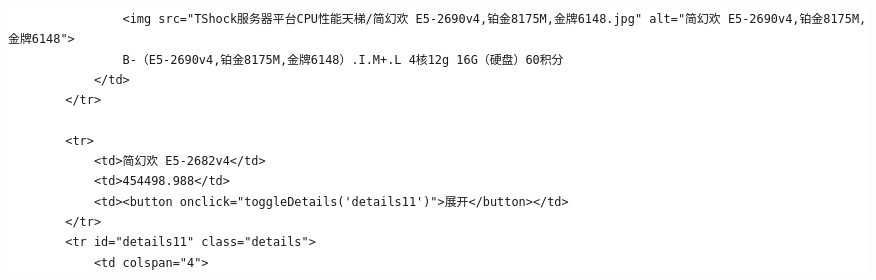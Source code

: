                     <img src="TShock服务器平台CPU性能天梯/简幻欢 E5-2690v4,铂金8175M,金牌6148.jpg" alt="简幻欢 E5-2690v4,铂金8175M,金牌6148">
                    B-（E5-2690v4,铂金8175M,金牌6148）.I.M+.L 4核12g 16G（硬盘）60积分
                </td>
            </tr>

            <tr>
                <td>简幻欢 E5-2682v4</td>
                <td>454498.988</td>
                <td><button onclick="toggleDetails('details11')">展开</button></td>
            </tr>
            <tr id="details11" class="details">
                <td colspan="4">